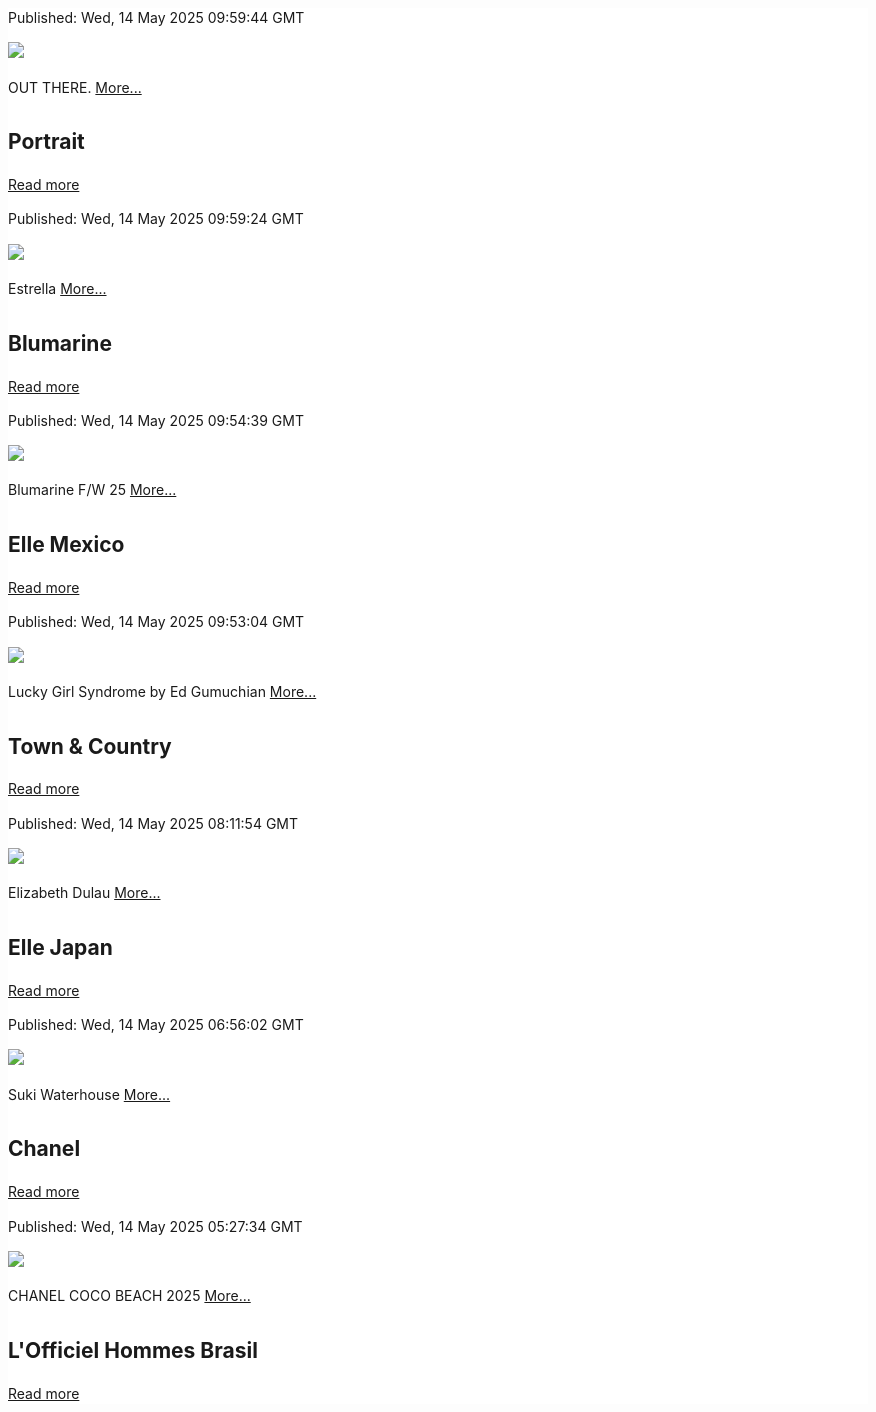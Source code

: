 Published: Wed, 14 May 2025 09:59:44 GMT

<p><img src="https://i.mdel.net/i/db/2025/5/2523323/2523323-800w.jpg" /></p>OUT THERE. <a href="https://models.com/work/rains-out-there" title="OUT THERE.">More...</a>

## Portrait
[Read more](https://models.com/work/portrait-estrella)

Published: Wed, 14 May 2025 09:59:24 GMT

<p><img src="https://i.mdel.net/i/db/2025/5/2523309/2523309-800w.jpg" /></p>Estrella <a href="https://models.com/work/portrait-estrella" title="Estrella">More...</a>

## Blumarine
[Read more](https://models.com/work/blumarine-blumarine-fw-25)

Published: Wed, 14 May 2025 09:54:39 GMT

<p><img src="https://i.mdel.net/i/db/2025/5/2523336/2523336-800w.jpg" /></p>Blumarine F/W 25 <a href="https://models.com/work/blumarine-blumarine-fw-25" title="Blumarine F/W 25">More...</a>

## Elle Mexico
[Read more](https://models.com/work/elle-mexico-lucky-girl-syndrome-by-ed-gumuchian)

Published: Wed, 14 May 2025 09:53:04 GMT

<p><img src="https://i.mdel.net/i/db/2025/5/2523304/2523304-800w.jpg" /></p>Lucky Girl Syndrome by Ed Gumuchian <a href="https://models.com/work/elle-mexico-lucky-girl-syndrome-by-ed-gumuchian" title="Lucky Girl Syndrome by Ed Gumuchian">More...</a>

## Town & Country
[Read more](https://models.com/work/town--country-elizabeth-dulau)

Published: Wed, 14 May 2025 08:11:54 GMT

<p><img src="https://i.mdel.net/i/db/2025/5/2523255/2523255-800w.jpg" /></p>Elizabeth Dulau <a href="https://models.com/work/town--country-elizabeth-dulau" title="Elizabeth Dulau">More...</a>

## Elle Japan
[Read more](https://models.com/work/elle-japan-suki-waterhouse)

Published: Wed, 14 May 2025 06:56:02 GMT

<p><img src="https://i.mdel.net/i/db/2025/5/2523236/2523236-800w.jpg" /></p>Suki Waterhouse <a href="https://models.com/work/elle-japan-suki-waterhouse" title="Suki Waterhouse">More...</a>

## Chanel
[Read more](https://models.com/work/chanel-chanel-coco-beach-2025-1)

Published: Wed, 14 May 2025 05:27:34 GMT

<p><img src="https://i.mdel.net/i/db/2025/5/2523229/2523229-800w.jpg" /></p>CHANEL COCO BEACH 2025 <a href="https://models.com/work/chanel-chanel-coco-beach-2025-1" title="CHANEL COCO BEACH 2025">More...</a>

## L'Officiel Hommes Brasil
[Read more](https://models.com/work/lofficiel-hommes-brasil-fred-othero-shot-this)
